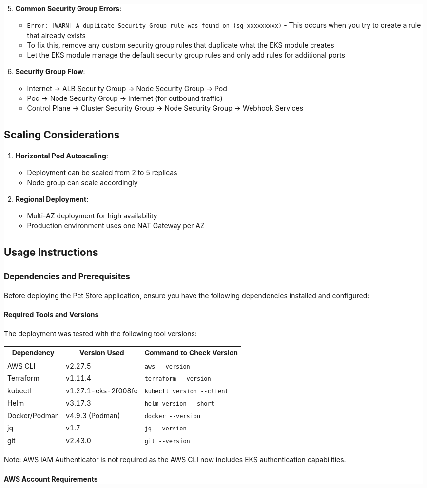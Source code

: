 5. **Common Security Group Errors**:
   - `Error: [WARN] A duplicate Security Group rule was found on (sg-xxxxxxxxx)` - This occurs when you try to create a rule that already exists
   - To fix this, remove any custom security group rules that duplicate what the EKS module creates
   - Let the EKS module manage the default security group rules and only add rules for additional ports

6. **Security Group Flow**:
   - Internet → ALB Security Group → Node Security Group → Pod
   - Pod → Node Security Group → Internet (for outbound traffic)
   - Control Plane → Cluster Security Group → Node Security Group → Webhook Services

## Scaling Considerations

1. **Horizontal Pod Autoscaling**:
   - Deployment can be scaled from 2 to 5 replicas
   - Node group can scale accordingly

2. **Regional Deployment**:
   - Multi-AZ deployment for high availability
   - Production environment uses one NAT Gateway per AZ

## Usage Instructions

### Dependencies and Prerequisites

Before deploying the Pet Store application, ensure you have the following dependencies installed and configured:

#### Required Tools and Versions

The deployment was tested with the following tool versions:

| Dependency | Version Used | Command to Check Version |
|------------|----------------|--------------------------|
| AWS CLI | v2.27.5 | `aws --version` |
| Terraform | v1.11.4 | `terraform --version` |
| kubectl | v1.27.1-eks-2f008fe | `kubectl version --client` |
| Helm | v3.17.3 | `helm version --short` |
| Docker/Podman | v4.9.3 (Podman) | `docker --version` |
| jq | v1.7 | `jq --version` |
| git | v2.43.0 | `git --version` |

Note: AWS IAM Authenticator is not required as the AWS CLI now includes EKS authentication capabilities.

#### AWS Account Requirements
